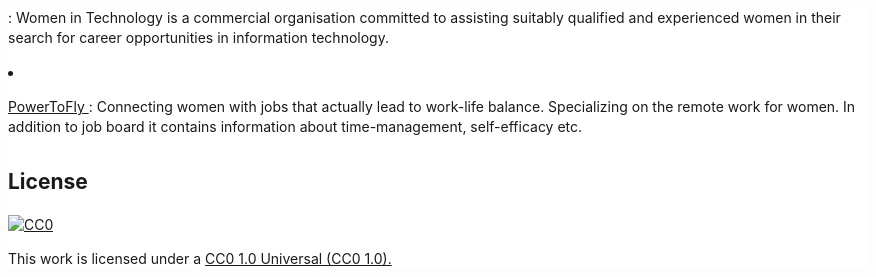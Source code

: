    </a>
   : Women in Technology is a commercial organisation committed to assisting suitably qualified and experienced women in their search for career opportunities in information technology.
  </p>
 </li>
 <li>
  <p>
   <a href="https://www.powertofly.com/">
    PowerToFly
   </a>
   : Connecting women with jobs that actually lead to work-life balance. Specializing on the remote work for women. In addition to job board it contains information about time-management, self-efficacy etc.
  </p>
 </li>
</ul>
<h2>
 License
</h2>
<p>
 <a href="https://creativecommons.org/publicdomain/zero/1.0/">
  <img alt="CC0" src="https://i.creativecommons.org/p/zero/1.0/88x31.png"/>
 </a>
</p>
<p>
 This work is licensed under a
 <a href="https://creativecommons.org/publicdomain/zero/1.0/">
  CC0 1.0 Universal (CC0 1.0).
 </a>
</p>
